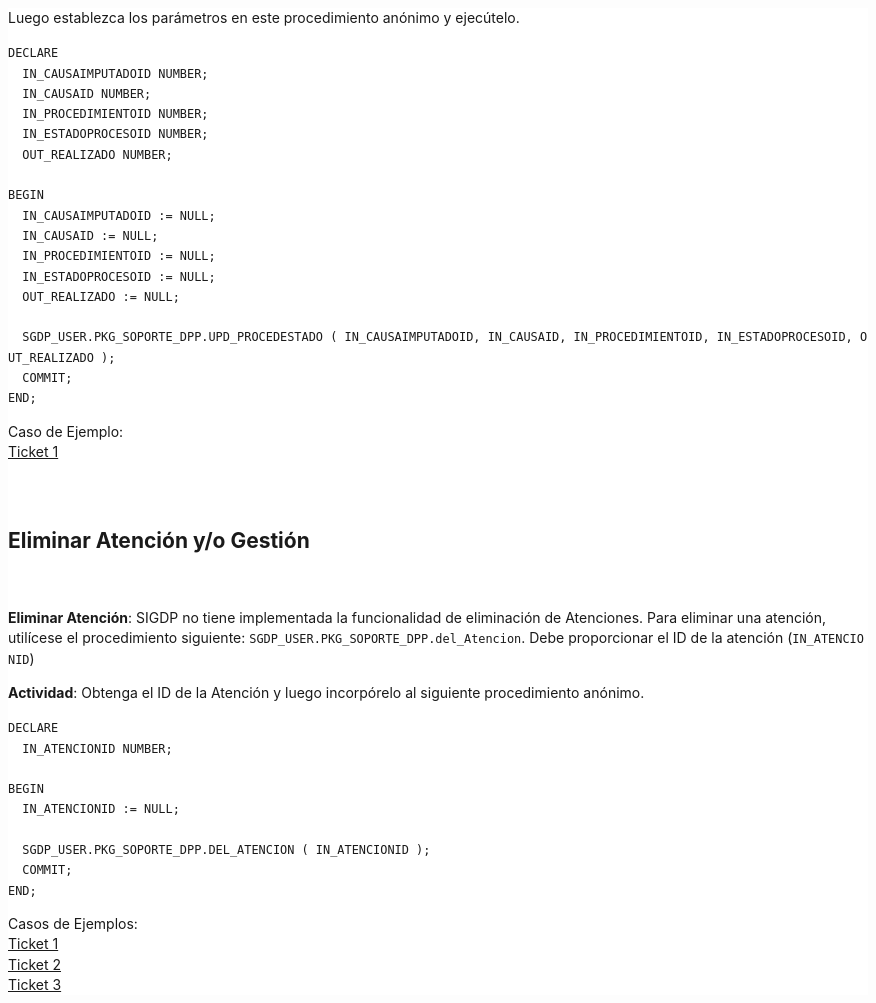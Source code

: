 Luego establezca los parámetros en este procedimiento anónimo y ejecútelo.

```
DECLARE 
  IN_CAUSAIMPUTADOID NUMBER;
  IN_CAUSAID NUMBER;
  IN_PROCEDIMIENTOID NUMBER;
  IN_ESTADOPROCESOID NUMBER;
  OUT_REALIZADO NUMBER;

BEGIN 
  IN_CAUSAIMPUTADOID := NULL;
  IN_CAUSAID := NULL;
  IN_PROCEDIMIENTOID := NULL;
  IN_ESTADOPROCESOID := NULL;
  OUT_REALIZADO := NULL;

  SGDP_USER.PKG_SOPORTE_DPP.UPD_PROCEDESTADO ( IN_CAUSAIMPUTADOID, IN_CAUSAID, IN_PROCEDIMIENTOID, IN_ESTADOPROCESOID, OUT_REALIZADO );
  COMMIT; 
END; 
```

Caso de Ejemplo:<br/>
[Ticket 1](https://redmine.dpp.cl/issues/11129)<br/>

<br/>

## **Eliminar Atención y/o Gestión**

<br/>

**Eliminar Atención**: SIGDP no tiene implementada la funcionalidad de eliminación de Atenciones. Para eliminar una atención, utilícese el procedimiento siguiente: ``SGDP_USER.PKG_SOPORTE_DPP.del_Atencion``. Debe proporcionar el ID de la atención (``IN_ATENCIONID``)

**Actividad**:
Obtenga el ID de la Atención y luego incorpórelo al siguiente procedimiento anónimo.

```
DECLARE 
  IN_ATENCIONID NUMBER;

BEGIN 
  IN_ATENCIONID := NULL;

  SGDP_USER.PKG_SOPORTE_DPP.DEL_ATENCION ( IN_ATENCIONID );
  COMMIT; 
END; 
```

Casos de Ejemplos:<br/>
[Ticket 1](https://redmine.dpp.cl/issues/10897)<br/>
[Ticket 2](https://redmine.dpp.cl/issues/10686)<br/>
[Ticket 3](https://redmine.dpp.cl/issues/10431)<br/>
